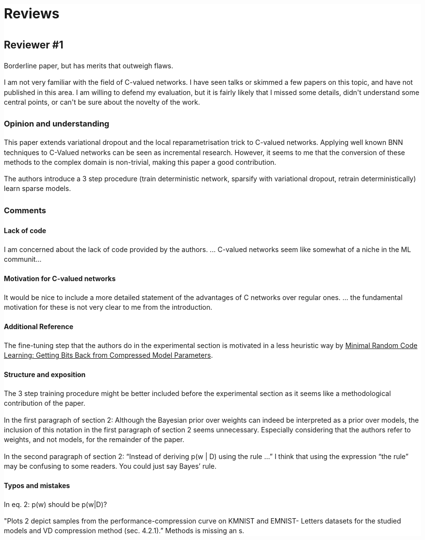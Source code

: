 # Reviews

## Reviewer #1

Borderline paper, but has merits that outweigh flaws.

I am not very familiar with the field of C-valued networks. I have seen talks or skimmed a few papers on this topic, and have not published in this area. I am willing to defend my evaluation, but it is fairly likely that I missed some details, didn't understand some central points, or can't be sure about the novelty of the work.

### Opinion and understanding
This paper extends variational dropout and the local reparametrisation trick to C-valued networks. Applying well known BNN techniques to C-Valued networks can be seen as incremental research. However, it seems to me that the conversion of these methods to the complex domain is non-trivial, making this paper a good contribution.

The authors introduce a 3 step procedure (train deterministic network, sparsify with variational dropout, retrain deterministically) learn sparse models.

### Comments

#### Lack of code
I am concerned about the lack of code provided by the authors. ... C-valued networks seem like somewhat of a niche in the ML communit...

#### Motivation for C-valued networks
It would be nice to include a more detailed statement of the advantages of C networks over regular ones. ... the fundamental motivation for these is not very clear to me from the introduction.

#### Additional Reference
The fine-tuning step that the authors do in the experimental section is motivated in a less heuristic way by [Minimal Random Code Learning: Getting Bits Back from Compressed Model Parameters](https://openreview.net/forum?id=r1f0YiCctm).

#### Structure and exposition
The 3 step training procedure might be better included before the experimental section as it seems like a methodological contribution of the paper.

In the first paragraph of section 2: Although the Bayesian prior over weights can indeed be interpreted as a prior over models, the inclusion of this notation in the first paragraph of section 2 seems unnecessary. Especially considering that the authors refer to weights, and not models, for the remainder of the paper.

In the second paragraph of section 2: “Instead of deriving p(w | D) using the rule …” I think that using the expression “the rule” may be confusing to some readers. You could just say Bayes’ rule.

#### Typos and mistakes
In eq. 2: p(w) should be p(w|D)?

"Plots 2 depict samples from the performance-compression curve on KMNIST and EMNIST- Letters datasets for the studied models and VD compression method (sec. 4.2.1).” Methods is missing an s.
